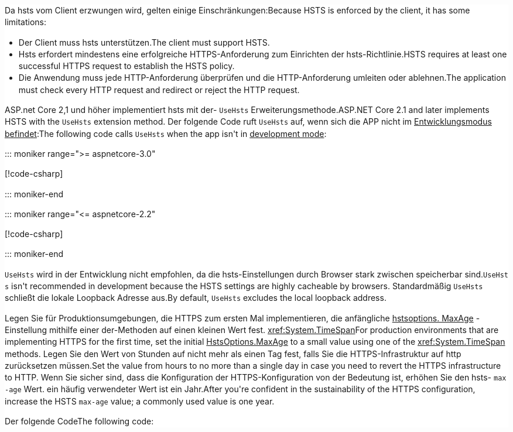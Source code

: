 <span data-ttu-id="7ac1a-215">Da hsts vom Client erzwungen wird, gelten einige Einschränkungen:</span><span class="sxs-lookup"><span data-stu-id="7ac1a-215">Because HSTS is enforced by the client, it has some limitations:</span></span>

* <span data-ttu-id="7ac1a-216">Der Client muss hsts unterstützen.</span><span class="sxs-lookup"><span data-stu-id="7ac1a-216">The client must support HSTS.</span></span>
* <span data-ttu-id="7ac1a-217">Hsts erfordert mindestens eine erfolgreiche HTTPS-Anforderung zum Einrichten der hsts-Richtlinie.</span><span class="sxs-lookup"><span data-stu-id="7ac1a-217">HSTS requires at least one successful HTTPS request to establish the HSTS policy.</span></span>
* <span data-ttu-id="7ac1a-218">Die Anwendung muss jede HTTP-Anforderung überprüfen und die HTTP-Anforderung umleiten oder ablehnen.</span><span class="sxs-lookup"><span data-stu-id="7ac1a-218">The application must check every HTTP request and redirect or reject the HTTP request.</span></span>

<span data-ttu-id="7ac1a-219">ASP.net Core 2,1 und höher implementiert hsts mit der- `UseHsts` Erweiterungsmethode.</span><span class="sxs-lookup"><span data-stu-id="7ac1a-219">ASP.NET Core 2.1 and later implements HSTS with the `UseHsts` extension method.</span></span> <span data-ttu-id="7ac1a-220">Der folgende Code ruft `UseHsts` auf, wenn sich die APP nicht im [Entwicklungsmodus befindet](xref:fundamentals/environments):</span><span class="sxs-lookup"><span data-stu-id="7ac1a-220">The following code calls `UseHsts` when the app isn't in [development mode](xref:fundamentals/environments):</span></span>

::: moniker range=">= aspnetcore-3.0"

[!code-csharp[](enforcing-ssl/sample-snapshot/3.x/Startup.cs?name=snippet1&highlight=11)]

::: moniker-end

::: moniker range="<= aspnetcore-2.2"

[!code-csharp[](enforcing-ssl/sample-snapshot/2.x/Startup.cs?name=snippet1&highlight=10)]

::: moniker-end

<span data-ttu-id="7ac1a-221">`UseHsts` wird in der Entwicklung nicht empfohlen, da die hsts-Einstellungen durch Browser stark zwischen speicherbar sind.</span><span class="sxs-lookup"><span data-stu-id="7ac1a-221">`UseHsts` isn't recommended in development because the HSTS settings are highly cacheable by browsers.</span></span> <span data-ttu-id="7ac1a-222">Standardmäßig `UseHsts` schließt die lokale Loopback Adresse aus.</span><span class="sxs-lookup"><span data-stu-id="7ac1a-222">By default, `UseHsts` excludes the local loopback address.</span></span>

<span data-ttu-id="7ac1a-223">Legen Sie für Produktionsumgebungen, die HTTPS zum ersten Mal implementieren, die anfängliche [hstsoptions. MaxAge](xref:Microsoft.AspNetCore.HttpsPolicy.HstsOptions.MaxAge*) -Einstellung mithilfe einer der-Methoden auf einen kleinen Wert fest. <xref:System.TimeSpan></span><span class="sxs-lookup"><span data-stu-id="7ac1a-223">For production environments that are implementing HTTPS for the first time, set the initial [HstsOptions.MaxAge](xref:Microsoft.AspNetCore.HttpsPolicy.HstsOptions.MaxAge*) to a small value using one of the <xref:System.TimeSpan> methods.</span></span> <span data-ttu-id="7ac1a-224">Legen Sie den Wert von Stunden auf nicht mehr als einen Tag fest, falls Sie die HTTPS-Infrastruktur auf http zurücksetzen müssen.</span><span class="sxs-lookup"><span data-stu-id="7ac1a-224">Set the value from hours to no more than a single day in case you need to revert the HTTPS infrastructure to HTTP.</span></span> <span data-ttu-id="7ac1a-225">Wenn Sie sicher sind, dass die Konfiguration der HTTPS-Konfiguration von der Bedeutung ist, erhöhen Sie den hsts- `max-age` Wert. ein häufig verwendeter Wert ist ein Jahr.</span><span class="sxs-lookup"><span data-stu-id="7ac1a-225">After you're confident in the sustainability of the HTTPS configuration, increase the HSTS `max-age` value; a commonly used value is one year.</span></span>

<span data-ttu-id="7ac1a-226">Der folgende Code</span><span class="sxs-lookup"><span data-stu-id="7ac1a-226">The following code:</span></span>
